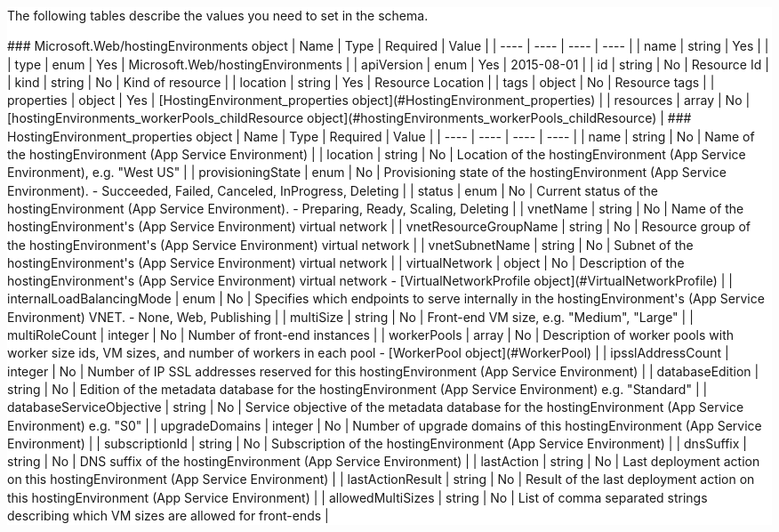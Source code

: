 The following tables describe the values you need to set in the schema.

<a id="Microsoft.Web/hostingEnvironments" />
### Microsoft.Web/hostingEnvironments object
|  Name | Type | Required | Value |
|  ---- | ---- | ---- | ---- |
|  name | string | Yes |  |
|  type | enum | Yes | Microsoft.Web/hostingEnvironments |
|  apiVersion | enum | Yes | 2015-08-01 |
|  id | string | No | Resource Id |
|  kind | string | No | Kind of resource |
|  location | string | Yes | Resource Location |
|  tags | object | No | Resource tags |
|  properties | object | Yes | [HostingEnvironment_properties object](#HostingEnvironment_properties) |
|  resources | array | No | [hostingEnvironments_workerPools_childResource object](#hostingEnvironments_workerPools_childResource) |


<a id="HostingEnvironment_properties" />
### HostingEnvironment_properties object
|  Name | Type | Required | Value |
|  ---- | ---- | ---- | ---- |
|  name | string | No | Name of the hostingEnvironment (App Service Environment) |
|  location | string | No | Location of the hostingEnvironment (App Service Environment), e.g. "West US" |
|  provisioningState | enum | No | Provisioning state of the hostingEnvironment (App Service Environment). - Succeeded, Failed, Canceled, InProgress, Deleting |
|  status | enum | No | Current status of the hostingEnvironment (App Service Environment). - Preparing, Ready, Scaling, Deleting |
|  vnetName | string | No | Name of the hostingEnvironment's (App Service Environment) virtual network |
|  vnetResourceGroupName | string | No | Resource group of the hostingEnvironment's (App Service Environment) virtual network |
|  vnetSubnetName | string | No | Subnet of the hostingEnvironment's (App Service Environment) virtual network |
|  virtualNetwork | object | No | Description of the hostingEnvironment's (App Service Environment) virtual network - [VirtualNetworkProfile object](#VirtualNetworkProfile) |
|  internalLoadBalancingMode | enum | No | Specifies which endpoints to serve internally in the hostingEnvironment's (App Service Environment) VNET. - None, Web, Publishing |
|  multiSize | string | No | Front-end VM size, e.g. "Medium", "Large" |
|  multiRoleCount | integer | No | Number of front-end instances |
|  workerPools | array | No | Description of worker pools with worker size ids, VM sizes, and number of workers in each pool - [WorkerPool object](#WorkerPool) |
|  ipsslAddressCount | integer | No | Number of IP SSL addresses reserved for this hostingEnvironment (App Service Environment) |
|  databaseEdition | string | No | Edition of the metadata database for the hostingEnvironment (App Service Environment) e.g. "Standard" |
|  databaseServiceObjective | string | No | Service objective of the metadata database for the hostingEnvironment (App Service Environment) e.g. "S0" |
|  upgradeDomains | integer | No | Number of upgrade domains of this hostingEnvironment (App Service Environment) |
|  subscriptionId | string | No | Subscription of the hostingEnvironment (App Service Environment) |
|  dnsSuffix | string | No | DNS suffix of the hostingEnvironment (App Service Environment) |
|  lastAction | string | No | Last deployment action on this hostingEnvironment (App Service Environment) |
|  lastActionResult | string | No | Result of the last deployment action on this hostingEnvironment (App Service Environment) |
|  allowedMultiSizes | string | No | List of comma separated strings describing which VM sizes are allowed for front-ends |